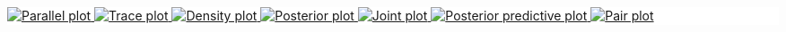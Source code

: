   <td>
  <a href="https://arviz-devs.github.io/arviz/examples/plot_parallel.html">
  <img alt="Parallel plot"
  src="https://raw.githubusercontent.com/arviz-devs/arviz/gh-pages/_static/plot_parallel_minmax_thumb.png" />
  </a>
  </td>

  <td>
  <a href="https://arviz-devs.github.io/arviz/examples/plot_trace.html">
  <img alt="Trace plot"
  src="https://raw.githubusercontent.com/arviz-devs/arviz/gh-pages/_static/plot_trace_bars_thumb.png" />
  </a>
  </td>

  <td>
  <a href="https://arviz-devs.github.io/arviz/examples/plot_density.html">
  <img alt="Density plot"
  src="https://raw.githubusercontent.com/arviz-devs/arviz/gh-pages/_static/plot_density_thumb.png" />
  </a>
  </td>

  </tr>
  <tr>

  <td>
  <a href="https://arviz-devs.github.io/arviz/examples/plot_posterior.html">
  <img alt="Posterior plot"
  src="https://raw.githubusercontent.com/arviz-devs/arviz/gh-pages/_static/plot_posterior_thumb.png" />
  </a>
  </td>

  <td>
  <a href="https://arviz-devs.github.io/arviz/examples/plot_joint.html">
  <img alt="Joint plot"
  src="https://raw.githubusercontent.com/arviz-devs/arviz/gh-pages/_static/plot_joint_thumb.png" />
  </a>
  </td>

  <td>
  <a href="https://arviz-devs.github.io/arviz/examples/plot_ppc.html">
  <img alt="Posterior predictive plot"
  src="https://raw.githubusercontent.com/arviz-devs/arviz/gh-pages/_static/plot_ppc_thumb.png" />
  </a>
  </td>

  <td>
  <a href="https://arviz-devs.github.io/arviz/examples/plot_pair.html">
  <img alt="Pair plot"
  src="https://raw.githubusercontent.com/arviz-devs/arviz/gh-pages/_static/plot_pair_thumb.png" />
  </a>
  </td>
